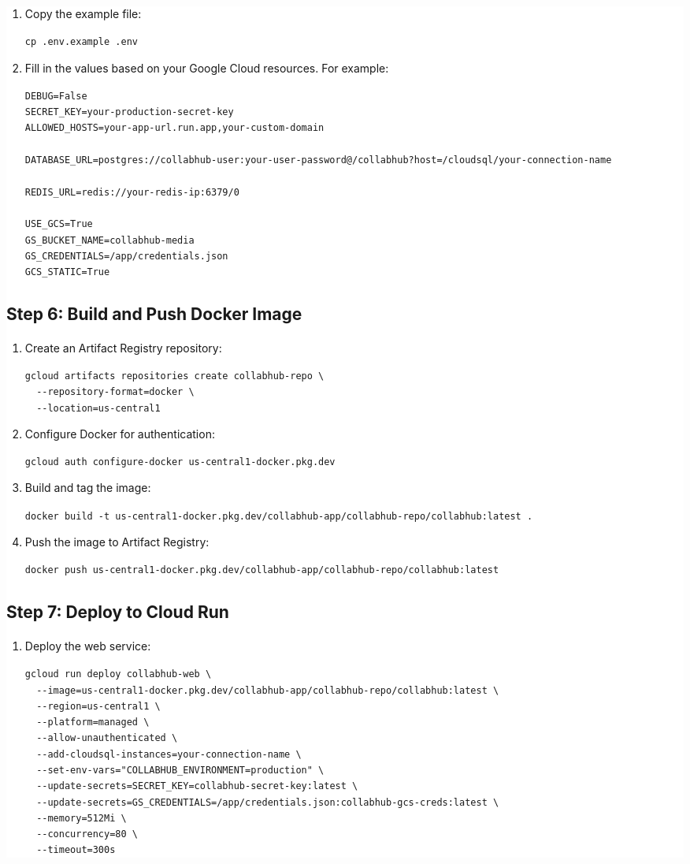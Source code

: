 1. Copy the example file:
   ```
   cp .env.example .env
   ```

2. Fill in the values based on your Google Cloud resources. For example:

   ```
   DEBUG=False
   SECRET_KEY=your-production-secret-key
   ALLOWED_HOSTS=your-app-url.run.app,your-custom-domain

   DATABASE_URL=postgres://collabhub-user:your-user-password@/collabhub?host=/cloudsql/your-connection-name

   REDIS_URL=redis://your-redis-ip:6379/0

   USE_GCS=True
   GS_BUCKET_NAME=collabhub-media
   GS_CREDENTIALS=/app/credentials.json
   GCS_STATIC=True
   ```

## Step 6: Build and Push Docker Image

1. Create an Artifact Registry repository:
   ```
   gcloud artifacts repositories create collabhub-repo \
     --repository-format=docker \
     --location=us-central1
   ```

2. Configure Docker for authentication:
   ```
   gcloud auth configure-docker us-central1-docker.pkg.dev
   ```

3. Build and tag the image:
   ```
   docker build -t us-central1-docker.pkg.dev/collabhub-app/collabhub-repo/collabhub:latest .
   ```

4. Push the image to Artifact Registry:
   ```
   docker push us-central1-docker.pkg.dev/collabhub-app/collabhub-repo/collabhub:latest
   ```

## Step 7: Deploy to Cloud Run

1. Deploy the web service:
   ```
   gcloud run deploy collabhub-web \
     --image=us-central1-docker.pkg.dev/collabhub-app/collabhub-repo/collabhub:latest \
     --region=us-central1 \
     --platform=managed \
     --allow-unauthenticated \
     --add-cloudsql-instances=your-connection-name \
     --set-env-vars="COLLABHUB_ENVIRONMENT=production" \
     --update-secrets=SECRET_KEY=collabhub-secret-key:latest \
     --update-secrets=GS_CREDENTIALS=/app/credentials.json:collabhub-gcs-creds:latest \
     --memory=512Mi \
     --concurrency=80 \
     --timeout=300s
   ```
